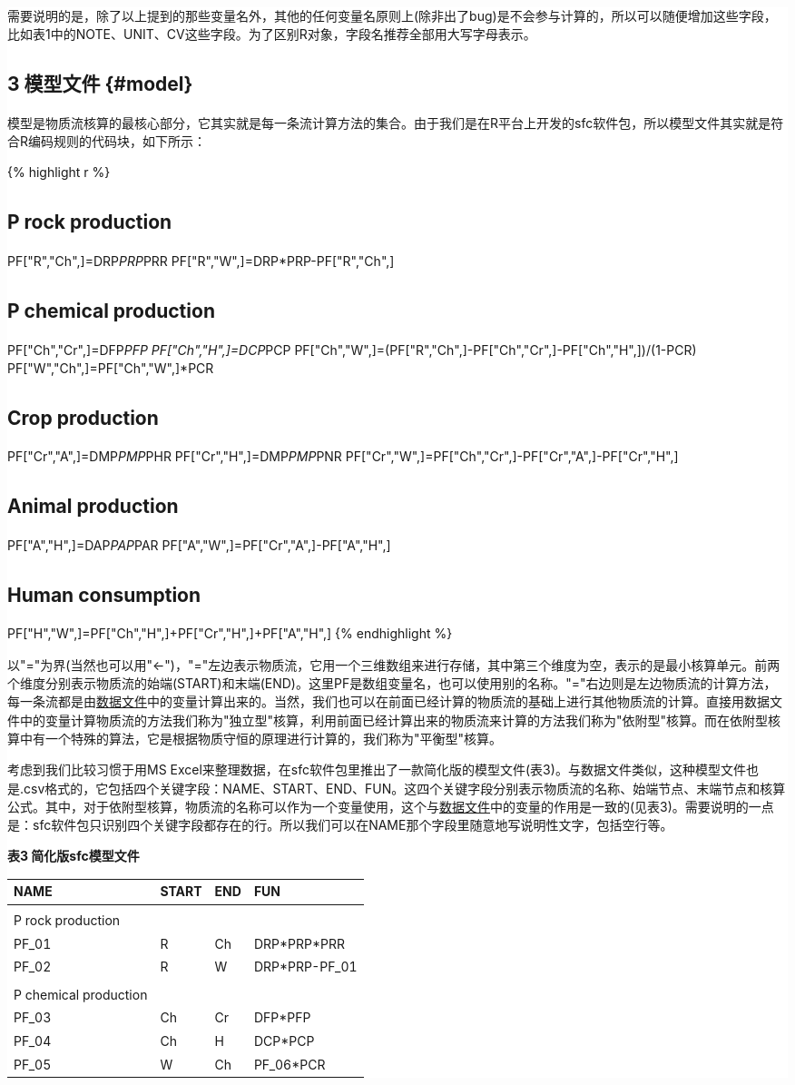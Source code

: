 需要说明的是，除了以上提到的那些变量名外，其他的任何变量名原则上(除非出了bug)是不会参与计算的，所以可以随便增加这些字段，比如表1中的NOTE、UNIT、CV这些字段。为了区别R对象，字段名推荐全部用大写字母表示。

## 3 模型文件 {#model}

模型是物质流核算的最核心部分，它其实就是每一条流计算方法的集合。由于我们是在R平台上开发的sfc软件包，所以模型文件其实就是符合R编码规则的代码块，如下所示：




{% highlight r %}
## P rock production
PF["R","Ch",]=DRP*PRP*PRR
PF["R","W",]=DRP*PRP-PF["R","Ch",]

## P chemical production
PF["Ch","Cr",]=DFP*PFP
PF["Ch","H",]=DCP*PCP
PF["Ch","W",]=(PF["R","Ch",]-PF["Ch","Cr",]-PF["Ch","H",])/(1-PCR)
PF["W","Ch",]=PF["Ch","W",]*PCR

## Crop production
PF["Cr","A",]=DMP*PMP*PHR
PF["Cr","H",]=DMP*PMP*PNR
PF["Cr","W",]=PF["Ch","Cr",]-PF["Cr","A",]-PF["Cr","H",]

## Animal production
PF["A","H",]=DAP*PAP*PAR
PF["A","W",]=PF["Cr","A",]-PF["A","H",]

## Human consumption
PF["H","W",]=PF["Ch","H",]+PF["Cr","H",]+PF["A","H",]
{% endhighlight %}

以"="为界(当然也可以用"<-")，"="左边表示物质流，它用一个三维数组来进行存储，其中第三个维度为空，表示的是最小核算单元。前两个维度分别表示物质流的始端(START)和末端(END)。这里PF是数组变量名，也可以使用别的名称。"="右边则是左边物质流的计算方法，每一条流都是由[数据文件](#data)中的变量计算出来的。当然，我们也可以在前面已经计算的物质流的基础上进行其他物质流的计算。直接用数据文件中的变量计算物质流的方法我们称为"独立型"核算，利用前面已经计算出来的物质流来计算的方法我们称为"依附型"核算。而在依附型核算中有一个特殊的算法，它是根据物质守恒的原理进行计算的，我们称为"平衡型"核算。

考虑到我们比较习惯于用MS Excel来整理数据，在sfc软件包里推出了一款简化版的模型文件(表3)。与数据文件类似，这种模型文件也是.csv格式的，它包括四个关键字段：NAME、START、END、FUN。这四个关键字段分别表示物质流的名称、始端节点、末端节点和核算公式。其中，对于依附型核算，物质流的名称可以作为一个变量使用，这个与[数据文件](#data)中的变量的作用是一致的(见表3)。需要说明的一点是：sfc软件包只识别四个关键字段都存在的行。所以我们可以在NAME那个字段里随意地写说明性文字，包括空行等。

**表3 简化版sfc模型文件**

|NAME                  |START |END |FUN                         |
|:---------------------|:-----|:---|:---------------------------|
|                      |      |    |                            |
|P rock production     |      |    |                            |
|PF_01                 |R     |Ch  |DRP\*PRP\*PRR               |
|PF_02                 |R     |W   |DRP\*PRP-PF_01              |
|                      |      |    |                            |
|P chemical production |      |    |                            |
|PF_03                 |Ch    |Cr  |DFP\*PFP                    |
|PF_04                 |Ch    |H   |DCP\*PCP                    |
|PF_05                 |W     |Ch  |PF_06\*PCR                  |

[^1]: 实际上最小核算单元对应的字段所起的作用是标识，为此最保险的做法就是全部用字符型变量。
[^2]: 常用的分布函数参数一般都不超过3个(见表2)，当然如果要超过3个也可以继续编号下去。